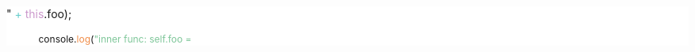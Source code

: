 "</span>&nbsp;<span class="" style="max-width: 100%;border-width: 0px;border-style: initial;border-color: initial;color: rgb(103, 205, 204);box-sizing: border-box !important;word-wrap: break-word !important;">+</span>&nbsp;<span class="" style="max-width: 100%;border-width: 0px;border-style: initial;border-color: initial;color: rgb(204, 153, 205);box-sizing: border-box !important;word-wrap: break-word !important;">this</span><span class="" style="max-width: 100%;border-width: 0px;border-style: initial;border-color: initial;box-sizing: border-box !important;word-wrap: break-word !important;">.</span>foo<span class="" style="max-width: 100%;border-width: 0px;border-style: initial;border-color: initial;box-sizing: border-box !important;word-wrap: break-word !important;">)</span><span class="" style="max-width: 100%;border-width: 0px;border-style: initial;border-color: initial;box-sizing: border-box !important;word-wrap: break-word !important;">;</span></p><p class="" style="margin-top: 3px;margin-bottom: 3px;max-width: 100%;word-wrap: break-word;min-height: 1em;border-width: 0px;border-style: initial;border-color: initial;line-height: 16px;font-size: 12px;text-align: justify;word-break: break-all;box-sizing: border-box !important;white-space: nowrap !important;">&nbsp;&nbsp;&nbsp;&nbsp;&nbsp;&nbsp;&nbsp;&nbsp;&nbsp;&nbsp;&nbsp;&nbsp;console<span class="" style="max-width: 100%;border-width: 0px;border-style: initial;border-color: initial;box-sizing: border-box !important;word-wrap: break-word !important;">.</span><span class="" style="max-width: 100%;border-width: 0px;border-style: initial;border-color: initial;color: rgb(240, 141, 73);box-sizing: border-box !important;word-wrap: break-word !important;">log</span><span class="" style="max-width: 100%;border-width: 0px;border-style: initial;border-color: initial;box-sizing: border-box !important;word-wrap: break-word !important;">(</span><span class="" style="max-width: 100%;border-width: 0px;border-style: initial;border-color: initial;color: rgb(126, 198, 153);box-sizing: border-box !important;word-wrap: break-word !important;">"inner func: self.foo =